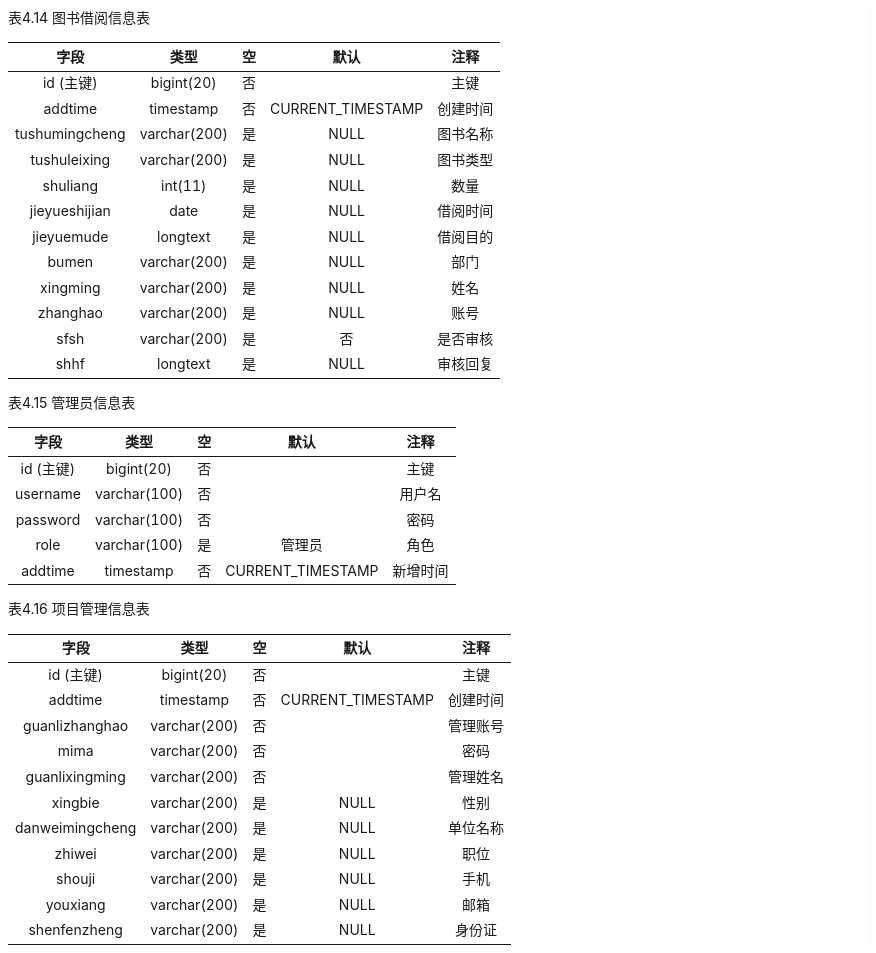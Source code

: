 
表4.14 图书借阅信息表

|字段|类型|空|默认|注释|
| :-: | :-: | :-: | :-: | :-: |
|id (主键)|bigint(20)|否||主键|
|addtime|timestamp|否|CURRENT\_TIMESTAMP|创建时间|
|tushumingcheng|varchar(200)|是|NULL|图书名称|
|tushuleixing|varchar(200)|是|NULL|图书类型|
|shuliang|int(11)|是|NULL|数量|
|jieyueshijian|date|是|NULL|借阅时间|
|jieyuemude|longtext|是|NULL|借阅目的|
|bumen|varchar(200)|是|NULL|部门|
|xingming|varchar(200)|是|NULL|姓名|
|zhanghao|varchar(200)|是|NULL|账号|
|sfsh|varchar(200)|是|否|是否审核|
|shhf|longtext|是|NULL|审核回复|
表4.15 管理员信息表

|字段|类型|空|默认|注释|
| :-: | :-: | :-: | :-: | :-: |
|id (主键)|bigint(20)|否||主键|
|username|varchar(100)|否||用户名|
|password|varchar(100)|否||密码|
|role|varchar(100)|是|管理员|角色|
|addtime|timestamp|否|CURRENT\_TIMESTAMP|新增时间|
表4.16 项目管理信息表

|字段|类型|空|默认|注释|
| :-: | :-: | :-: | :-: | :-: |
|id (主键)|bigint(20)|否||主键|
|addtime|timestamp|否|CURRENT\_TIMESTAMP|创建时间|
|guanlizhanghao|varchar(200)|否||管理账号|
|mima|varchar(200)|否||密码|
|guanlixingming|varchar(200)|否||管理姓名|
|xingbie|varchar(200)|是|NULL|性别|
|danweimingcheng|varchar(200)|是|NULL|单位名称|
|zhiwei|varchar(200)|是|NULL|职位|
|shouji|varchar(200)|是|NULL|手机|
|youxiang|varchar(200)|是|NULL|邮箱|
|shenfenzheng|varchar(200)|是|NULL|身份证|